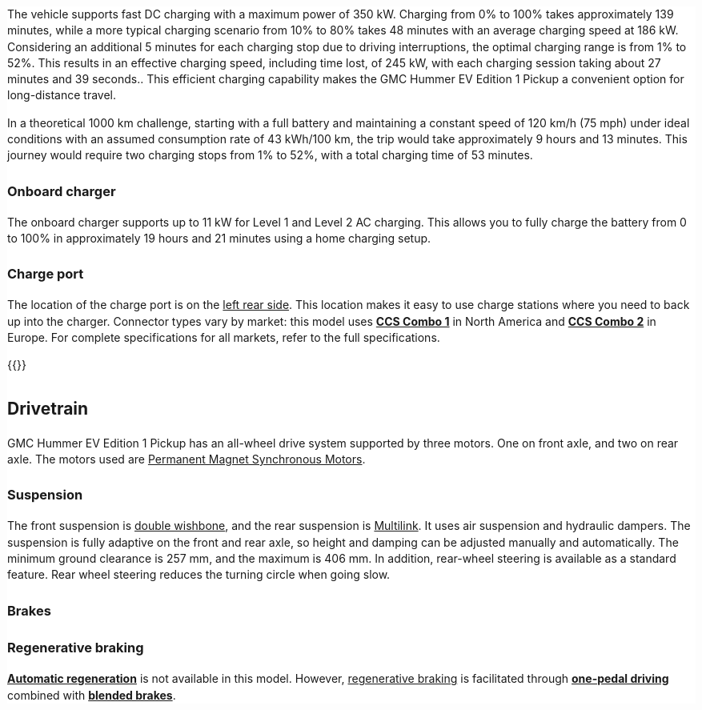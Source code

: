 The vehicle supports fast DC charging with a maximum power of 350 kW. Charging from 0% to 100% takes approximately 139 minutes, while a more typical charging scenario from 10% to 80% takes 48 minutes with an average charging speed at 186 kW. Considering an additional 5 minutes for each charging stop due to driving interruptions, the optimal charging range is from 1% to 52%. This results in an effective charging speed, including time lost, of 245 kW, with each charging session taking about 27 minutes and 39 seconds.. This efficient charging capability makes the GMC Hummer EV Edition 1 Pickup a convenient option for long-distance travel.

In a theoretical 1000 km challenge, starting with a full battery and maintaining a constant speed of 120 km/h (75 mph) under ideal conditions with an assumed consumption rate of 43 kWh/100 km, the trip would take approximately 9 hours and 13 minutes. This journey would require two charging stops from 1% to 52%, with a total charging time of 53 minutes.

### Onboard charger

The  onboard charger supports up to 11 kW for Level 1 and Level 2 AC charging. This allows you to fully charge the battery from 0 to 100% in approximately 19 hours and 21 minutes using a home charging setup.

### Charge port

The location of the charge port is on the [left rear side](../../../../technology/charging/connectors/#rear-side). This location makes it easy to use charge stations where you need to back up into the charger. Connector types vary by market: this model uses [**CCS Combo 1**](../../../../technology/charging/connectors/#ccs) in North America and [**CCS Combo 2**](../../../../technology/charging/connectors/#ccs) in Europe. For complete specifications for all markets, refer to the full specifications.

{{<evkxdisplayaddarticle />}}


## Drivetrain

GMC Hummer EV Edition 1 Pickup has an all-wheel drive system supported by three motors. One on front axle, and two on rear axle. The motors used are [Permanent Magnet Synchronous Motors](../../../../technology/motors/pmsm/).

### Suspension

The front suspension is [double wishbone](../../../../technology/suspension/#double-wishbone), and the rear suspension is [Multilink](../../../../technology/suspension/#multilink). It uses air suspension and hydraulic dampers. The suspension is fully adaptive on the front and rear axle, so height and damping can be adjusted manually and automatically. The minimum ground clearance is 257 mm, and the maximum is 406 mm. In addition,  rear-wheel steering is available as a standard feature. Rear wheel steering reduces the turning circle when going slow.

### Brakes



### Regenerative braking

[**Automatic regeneration**](../../../../technology/regen/#automatic-regen-adaptive) is not available in this model. However, [regenerative braking](../../../../technology/regen/) is facilitated through [**one-pedal driving**](../../../../technology/regen/#one-pedal-driving) combined with [**blended brakes**](../../../../technology/regen/#manual-regen-using-brake-pedal).
